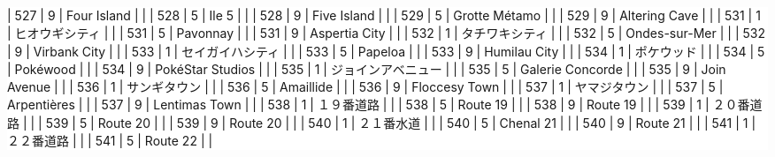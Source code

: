 | 527         | 9                 | Four Island               |                      |
| 528         | 5                 | Ile 5                     |                      |
| 528         | 9                 | Five Island               |                      |
| 529         | 5                 | Grotte Métamo             |                      |
| 529         | 9                 | Altering Cave             |                      |
| 531         | 1                 | ヒオウギシティ                   |                      |
| 531         | 5                 | Pavonnay                  |                      |
| 531         | 9                 | Aspertia City             |                      |
| 532         | 1                 | タチワキシティ                   |                      |
| 532         | 5                 | Ondes-sur-Mer             |                      |
| 532         | 9                 | Virbank City              |                      |
| 533         | 1                 | セイガイハシティ                  |                      |
| 533         | 5                 | Papeloa                   |                      |
| 533         | 9                 | Humilau City              |                      |
| 534         | 1                 | ポケウッド                     |                      |
| 534         | 5                 | Pokéwood                  |                      |
| 534         | 9                 | PokéStar Studios          |                      |
| 535         | 1                 | ジョインアベニュー                 |                      |
| 535         | 5                 | Galerie Concorde          |                      |
| 535         | 9                 | Join Avenue               |                      |
| 536         | 1                 | サンギタウン                    |                      |
| 536         | 5                 | Amaillide                 |                      |
| 536         | 9                 | Floccesy Town             |                      |
| 537         | 1                 | ヤマジタウン                    |                      |
| 537         | 5                 | Arpentières               |                      |
| 537         | 9                 | Lentimas Town             |                      |
| 538         | 1                 | １９番道路                     |                      |
| 538         | 5                 | Route 19                  |                      |
| 538         | 9                 | Route 19                  |                      |
| 539         | 1                 | ２０番道路                     |                      |
| 539         | 5                 | Route 20                  |                      |
| 539         | 9                 | Route 20                  |                      |
| 540         | 1                 | ２１番水道                     |                      |
| 540         | 5                 | Chenal 21                 |                      |
| 540         | 9                 | Route 21                  |                      |
| 541         | 1                 | ２２番道路                     |                      |
| 541         | 5                 | Route 22                  |                      |